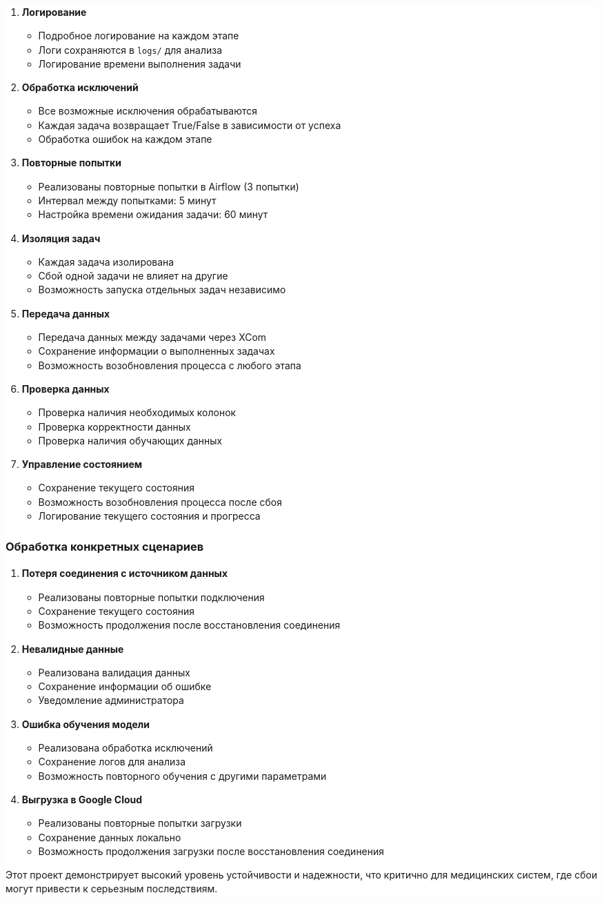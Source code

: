 1. **Логирование**
   - Подробное логирование на каждом этапе
   - Логи сохраняются в `logs/` для анализа
   - Логирование времени выполнения задачи

2. **Обработка исключений**
   - Все возможные исключения обрабатываются
   - Каждая задача возвращает True/False в зависимости от успеха
   - Обработка ошибок на каждом этапе

3. **Повторные попытки**
   - Реализованы повторные попытки в Airflow (3 попытки)
   - Интервал между попытками: 5 минут
   - Настройка времени ожидания задачи: 60 минут

4. **Изоляция задач**
   - Каждая задача изолирована
   - Сбой одной задачи не влияет на другие
   - Возможность запуска отдельных задач независимо

5. **Передача данных**
   - Передача данных между задачами через XCom
   - Сохранение информации о выполненных задачах
   - Возможность возобновления процесса с любого этапа

6. **Проверка данных**
   - Проверка наличия необходимых колонок
   - Проверка корректности данных
   - Проверка наличия обучающих данных

7. **Управление состоянием**
   - Сохранение текущего состояния
   - Возможность возобновления процесса после сбоя
   - Логирование текущего состояния и прогресса

### Обработка конкретных сценариев

1. **Потеря соединения с источником данных**
   - Реализованы повторные попытки подключения
   - Сохранение текущего состояния
   - Возможность продолжения после восстановления соединения

2. **Невалидные данные**
   - Реализована валидация данных
   - Сохранение информации об ошибке
   - Уведомление администратора

3. **Ошибка обучения модели**
   - Реализована обработка исключений
   - Сохранение логов для анализа
   - Возможность повторного обучения с другими параметрами

4. **Выгрузка в Google Cloud**
   - Реализованы повторные попытки загрузки
   - Сохранение данных локально
   - Возможность продолжения загрузки после восстановления соединения

Этот проект демонстрирует высокий уровень устойчивости и надежности, что критично для медицинских систем, где сбои могут привести к серьезным последствиям.